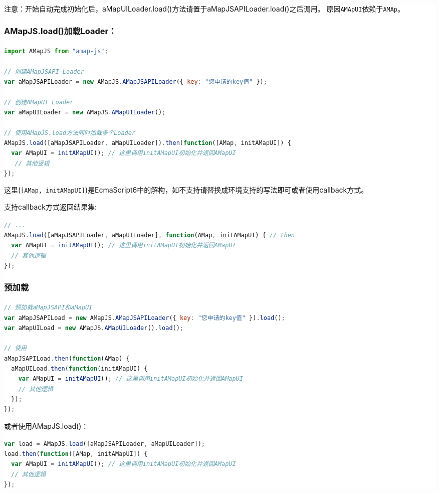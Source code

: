 注意：开始自动完成初始化后，aMapUILoader.load()方法请置于aMapJSAPILoader.load()之后调用。
原因`AMApUI`依赖于`AMAp`。

### AMapJS.load()加载Loader：

```javascript
import AMapJS from "amap-js";

// 创建AMapJSAPI Loader
var aMapJSAPILoader = new AMapJS.AMapJSAPILoader({ key: "您申请的key值" });

// 创建AMapUI Loader
var aMapUILoader = new AMapJS.AMapUILoader();

// 使用AMapJS.load方法同时加载多个Loader
AMapJS.load([aMapJSAPILoader, aMapUILoader]).then(function([AMap, initAMapUI]) {
  var AMapUI = initAMapUI(); // 这里调用initAMapUI初始化并返回AMapUI
   // 其他逻辑
});
```

这里(`[AMap, initAMapUI]`)是EcmaScript6中的解构，如不支持请替换成环境支持的写法即可或者使用callback方式。

支持callback方式返回结果集:

```javascript
// ...
AMapJS.load([aMapJSAPILoader, aMapUILoader], function(AMap, initAMapUI) { // then
  var AMapUI = initAMapUI(); // 这里调用initAMapUI初始化并返回AMapUI
  // 其他逻辑
});
```

### 预加载

```javascript
// 预加载aMapJSAPI和aMapUI
var aMapJSAPILoad = new AMapJS.AMapJSAPILoader({ key: "您申请的key值" }).load();
var aMapUILoad = new AMapJS.AMapUILoader().load();

// 使用
aMapJSAPILoad.then(function(AMap) {
  aMapUILoad.then(function(initAMapUI) {
    var AMapUI = initAMapUI(); // 这里调用initAMapUI初始化并返回AMapUI
    // 其他逻辑
  });
});
```

或者使用AMapJS.load()：

```javascript
var load = AMapJS.load([aMapJSAPILoader, aMapUILoader]);
load.then(function([AMap, initAMapUI]) {
  var AMapUI = initAMapUI(); // 这里调用initAMapUI初始化并返回AMapUI
  // 其他逻辑
});
```
